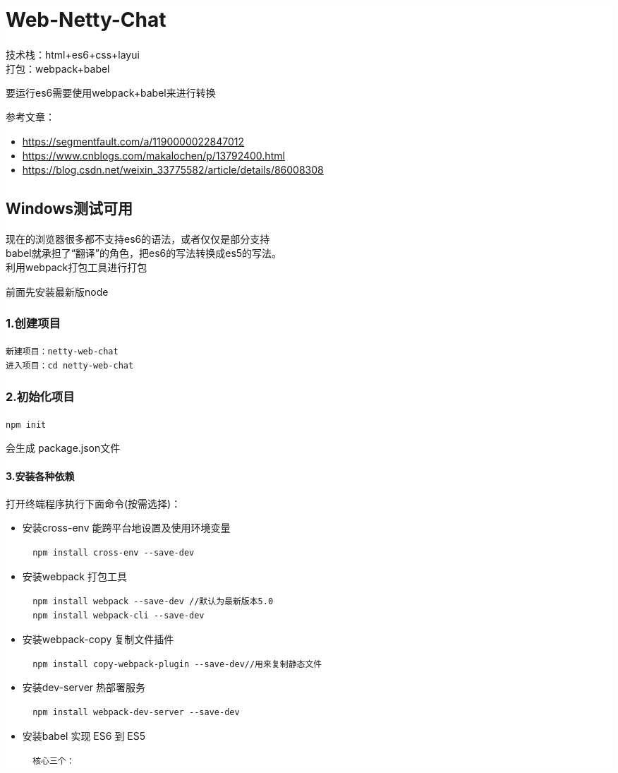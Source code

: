 
# Web-Netty-Chat

技术栈：html+es6+css+layui  
打包：webpack+babel

要运行es6需要使用webpack+babel来进行转换

参考文章：    

* https://segmentfault.com/a/1190000022847012
* https://www.cnblogs.com/makalochen/p/13792400.html
* https://blog.csdn.net/weixin_33775582/article/details/86008308

## Windows测试可用

现在的浏览器很多都不支持es6的语法，或者仅仅是部分支持  
babel就承担了“翻译”的角色，把es6的写法转换成es5的写法。  
利用webpack打包工具进行打包

前面先安装最新版node

### 1.创建项目

    新建项目：netty-web-chat
    进入项目：cd netty-web-chat  

### 2.初始化项目

    npm init
    
 会生成 package.json文件

#### 3.安装各种依赖

 打开终端程序执行下面命令(按需选择)：
 
* 安装cross-env 能跨平台地设置及使用环境变量

        npm install cross-env --save-dev

* 安装webpack 打包工具 

        npm install webpack --save-dev //默认为最新版本5.0
        npm install webpack-cli --save-dev
        
* 安装webpack-copy 复制文件插件

        npm install copy-webpack-plugin --save-dev//用来复制静态文件         
        
* 安装dev-server 热部署服务

        npm install webpack-dev-server --save-dev

* 安装babel  实现 ES6 到 ES5

        核心三个：
        